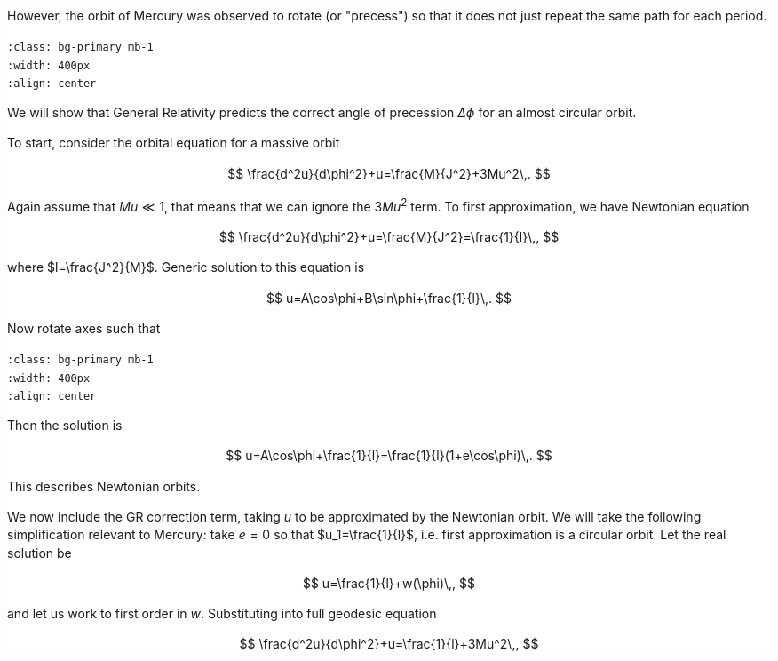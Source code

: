However, the orbit of Mercury was observed to rotate (or "precess") so that it does not just repeat the same path for each period.

```{image} ../Week8_pictures/week8_picture6.png
:class: bg-primary mb-1
:width: 400px
:align: center
```

We will show that General Relativity predicts the correct angle of precession $\Delta\phi$ for an almost circular orbit.

To start, consider the orbital equation for a massive orbit

$$
\frac{d^2u}{d\phi^2}+u=\frac{M}{J^2}+3Mu^2\,.
$$

Again assume that $Mu\ll 1$, that means that we can ignore the $3Mu^2$ term. To first approximation, we have Newtonian equation

$$
\frac{d^2u}{d\phi^2}+u=\frac{M}{J^2}=\frac{1}{l}\,,
$$

where $l=\frac{J^2}{M}$. Generic solution to this equation is

$$
u=A\cos\phi+B\sin\phi+\frac{1}{l}\,.
$$

Now rotate axes such that

```{image} ../Week8_pictures/week8_picture7.png
:class: bg-primary mb-1
:width: 400px
:align: center
```

Then the solution is

$$
u=A\cos\phi+\frac{1}{l}=\frac{1}{l}(1+e\cos\phi)\,.
$$

This describes Newtonian orbits.

We now include the GR correction term, taking $u$ to be approximated by the Newtonian orbit. We will take the following simplification relevant to Mercury: take $e=0$ so that $u_1=\frac{1}{l}$, i.e. first approximation is a circular orbit. Let the real solution be

$$
u=\frac{1}{l}+w(\phi)\,,
$$

and let us work to first order in $w$. Substituting into full geodesic equation

$$
\frac{d^2u}{d\phi^2}+u=\frac{1}{l}+3Mu^2\,,
$$
